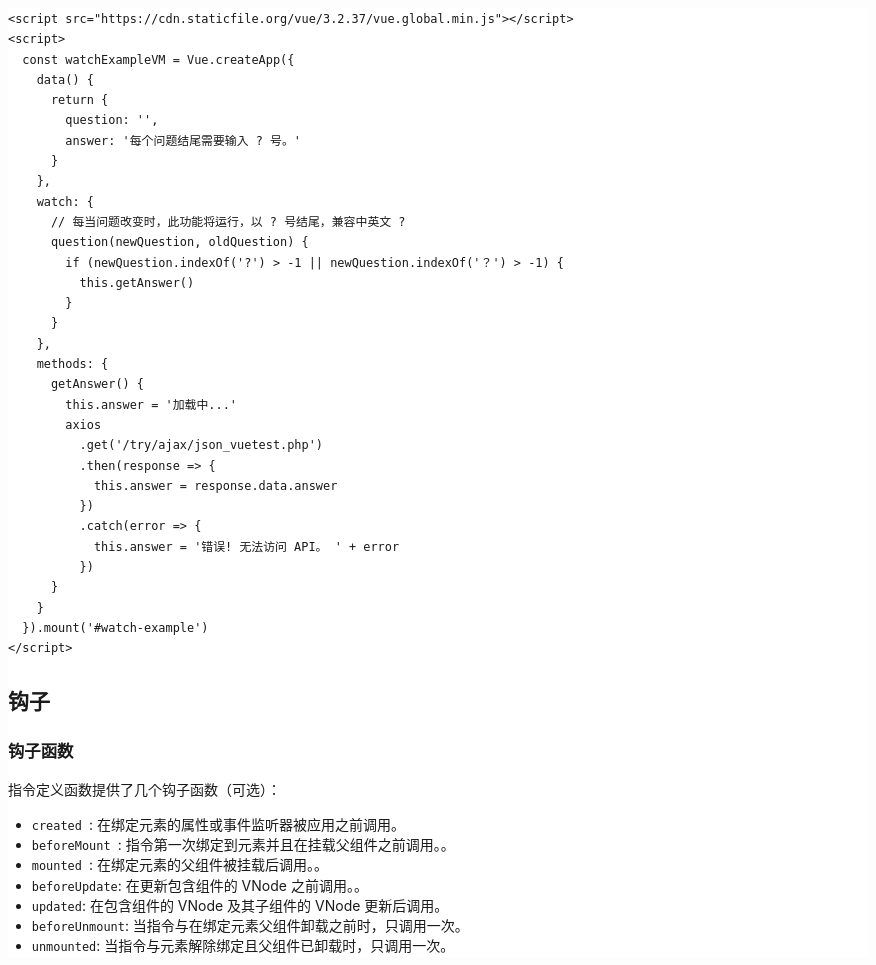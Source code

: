 ```
<script src="https://cdn.staticfile.org/vue/3.2.37/vue.global.min.js"></script>
<script>
  const watchExampleVM = Vue.createApp({
    data() {
      return {
        question: '',
        answer: '每个问题结尾需要输入 ? 号。'
      }
    },
    watch: {
      // 每当问题改变时，此功能将运行，以 ? 号结尾，兼容中英文 ?
      question(newQuestion, oldQuestion) {
        if (newQuestion.indexOf('?') > -1 || newQuestion.indexOf('？') > -1) {
          this.getAnswer()
        }
      }
    },
    methods: {
      getAnswer() {
        this.answer = '加载中...'
        axios
          .get('/try/ajax/json_vuetest.php')
          .then(response => {
            this.answer = response.data.answer
          })
          .catch(error => {
            this.answer = '错误! 无法访问 API。 ' + error
          })
      }
    }
  }).mount('#watch-example')
</script>
```







## 钩子

### 钩子函数

指令定义函数提供了几个钩子函数（可选）：

- `created `: 在绑定元素的属性或事件监听器被应用之前调用。
- `beforeMount `: 指令第一次绑定到元素并且在挂载父组件之前调用。。
- `mounted `: 在绑定元素的父组件被挂载后调用。。
- `beforeUpdate`: 在更新包含组件的 VNode 之前调用。。
- `updated`: 在包含组件的 VNode 及其子组件的 VNode 更新后调用。
- `beforeUnmount`: 当指令与在绑定元素父组件卸载之前时，只调用一次。
- `unmounted`: 当指令与元素解除绑定且父组件已卸载时，只调用一次。
